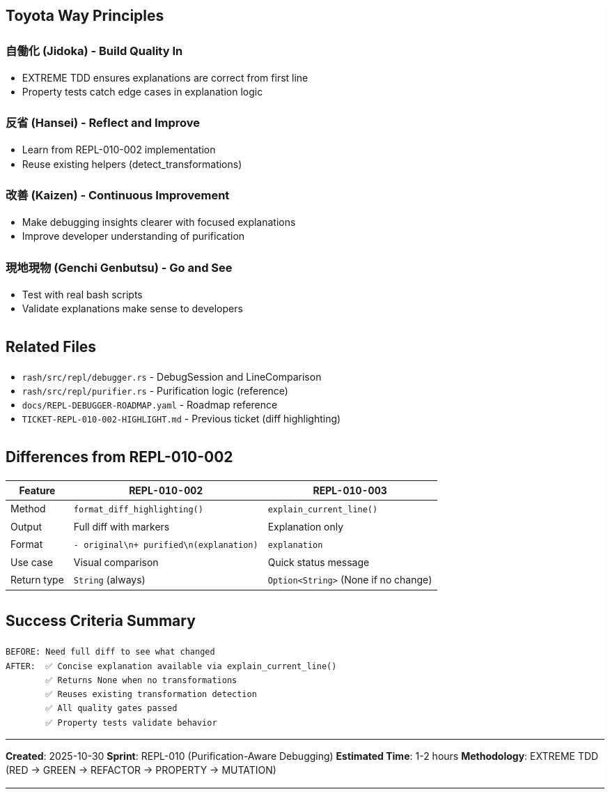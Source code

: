 ## Toyota Way Principles

### 自働化 (Jidoka) - Build Quality In
- EXTREME TDD ensures explanations are correct from first line
- Property tests catch edge cases in explanation logic

### 反省 (Hansei) - Reflect and Improve
- Learn from REPL-010-002 implementation
- Reuse existing helpers (detect_transformations)

### 改善 (Kaizen) - Continuous Improvement
- Make debugging insights clearer with focused explanations
- Improve developer understanding of purification

### 現地現物 (Genchi Genbutsu) - Go and See
- Test with real bash scripts
- Validate explanations make sense to developers

## Related Files
- `rash/src/repl/debugger.rs` - DebugSession and LineComparison
- `rash/src/repl/purifier.rs` - Purification logic (reference)
- `docs/REPL-DEBUGGER-ROADMAP.yaml` - Roadmap reference
- `TICKET-REPL-010-002-HIGHLIGHT.md` - Previous ticket (diff highlighting)

## Differences from REPL-010-002

| Feature | REPL-010-002 | REPL-010-003 |
|---------|--------------|--------------|
| Method | `format_diff_highlighting()` | `explain_current_line()` |
| Output | Full diff with markers | Explanation only |
| Format | `- original\n+ purified\n(explanation)` | `explanation` |
| Use case | Visual comparison | Quick status message |
| Return type | `String` (always) | `Option<String>` (None if no change) |

## Success Criteria Summary
```
BEFORE: Need full diff to see what changed
AFTER:  ✅ Concise explanation available via explain_current_line()
        ✅ Returns None when no transformations
        ✅ Reuses existing transformation detection
        ✅ All quality gates passed
        ✅ Property tests validate behavior
```

---

**Created**: 2025-10-30
**Sprint**: REPL-010 (Purification-Aware Debugging)
**Estimated Time**: 1-2 hours
**Methodology**: EXTREME TDD (RED → GREEN → REFACTOR → PROPERTY → MUTATION)

---
